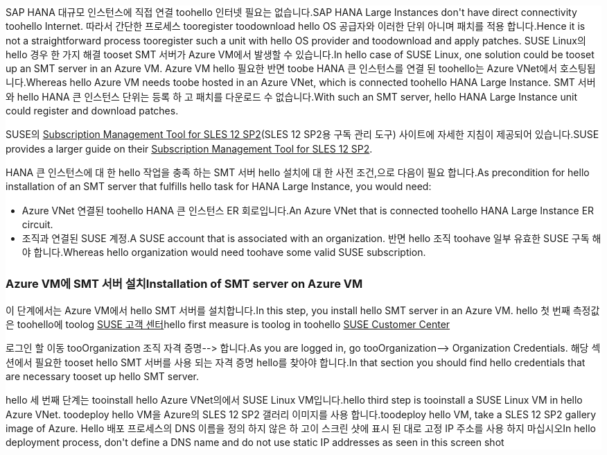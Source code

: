 <span data-ttu-id="03dbb-287">SAP HANA 대규모 인스턴스에 직접 연결 toohello 인터넷 필요는 없습니다.</span><span class="sxs-lookup"><span data-stu-id="03dbb-287">SAP HANA Large Instances don't have direct connectivity toohello Internet.</span></span> <span data-ttu-id="03dbb-288">따라서 간단한 프로세스 tooregister toodownload hello OS 공급자와 이러한 단위 아니며 패치를 적용 합니다.</span><span class="sxs-lookup"><span data-stu-id="03dbb-288">Hence it is not a straightforward process tooregister such a unit with hello OS provider and toodownload and apply patches.</span></span> <span data-ttu-id="03dbb-289">SUSE Linux의 hello 경우 한 가지 해결 tooset SMT 서버가 Azure VM에서 발생할 수 있습니다.</span><span class="sxs-lookup"><span data-stu-id="03dbb-289">In hello case of SUSE Linux, one solution could be tooset up an SMT server in an Azure VM.</span></span> <span data-ttu-id="03dbb-290">Azure VM hello 필요한 반면 toobe HANA 큰 인스턴스를 연결 된 toohello는 Azure VNet에서 호스팅됩니다.</span><span class="sxs-lookup"><span data-stu-id="03dbb-290">Whereas hello Azure VM needs toobe hosted in an Azure VNet, which is connected toohello HANA Large Instance.</span></span> <span data-ttu-id="03dbb-291">SMT 서버와 hello HANA 큰 인스턴스 단위는 등록 하 고 패치를 다운로드 수 없습니다.</span><span class="sxs-lookup"><span data-stu-id="03dbb-291">With such an SMT server, hello HANA Large Instance unit could register and download patches.</span></span> 

<span data-ttu-id="03dbb-292">SUSE의 [Subscription Management Tool for SLES 12 SP2](https://www.suse.com/documentation/sles-12/pdfdoc/book_smt/book_smt.pdf)(SLES 12 SP2용 구독 관리 도구) 사이트에 자세한 지침이 제공되어 있습니다.</span><span class="sxs-lookup"><span data-stu-id="03dbb-292">SUSE provides a larger guide on their [Subscription Management Tool for SLES 12 SP2](https://www.suse.com/documentation/sles-12/pdfdoc/book_smt/book_smt.pdf).</span></span> 

<span data-ttu-id="03dbb-293">HANA 큰 인스턴스에 대 한 hello 작업을 충족 하는 SMT 서버 hello 설치에 대 한 사전 조건,으로 다음이 필요 합니다.</span><span class="sxs-lookup"><span data-stu-id="03dbb-293">As precondition for hello installation of an SMT server that fulfills hello task for HANA Large Instance, you would need:</span></span>

- <span data-ttu-id="03dbb-294">Azure VNet 연결된 toohello HANA 큰 인스턴스 ER 회로입니다.</span><span class="sxs-lookup"><span data-stu-id="03dbb-294">An Azure VNet that is connected toohello HANA Large Instance ER circuit.</span></span>
- <span data-ttu-id="03dbb-295">조직과 연결된 SUSE 계정.</span><span class="sxs-lookup"><span data-stu-id="03dbb-295">A SUSE account that is associated with an organization.</span></span> <span data-ttu-id="03dbb-296">반면 hello 조직 toohave 일부 유효한 SUSE 구독 해야 합니다.</span><span class="sxs-lookup"><span data-stu-id="03dbb-296">Whereas hello organization would need toohave some valid SUSE subscription.</span></span>

### <a name="installation-of-smt-server-on-azure-vm"></a><span data-ttu-id="03dbb-297">Azure VM에 SMT 서버 설치</span><span class="sxs-lookup"><span data-stu-id="03dbb-297">Installation of SMT server on Azure VM</span></span>

<span data-ttu-id="03dbb-298">이 단계에서는 Azure VM에서 hello SMT 서버를 설치합니다.</span><span class="sxs-lookup"><span data-stu-id="03dbb-298">In this step, you install hello SMT server in an Azure VM.</span></span> <span data-ttu-id="03dbb-299">hello 첫 번째 측정값은 toohello에 toolog [SUSE 고객 센터](https://scc.suse.com/)</span><span class="sxs-lookup"><span data-stu-id="03dbb-299">hello first measure is toolog in toohello [SUSE Customer Center](https://scc.suse.com/)</span></span>

<span data-ttu-id="03dbb-300">로그인 할 이동 tooOrganization 조직 자격 증명--> 합니다.</span><span class="sxs-lookup"><span data-stu-id="03dbb-300">As you are logged in, go tooOrganization--> Organization Credentials.</span></span> <span data-ttu-id="03dbb-301">해당 섹션에서 필요한 tooset hello SMT 서버를 사용 되는 자격 증명 hello를 찾아야 합니다.</span><span class="sxs-lookup"><span data-stu-id="03dbb-301">In that section you should find hello credentials that are necessary tooset up hello SMT server.</span></span>

<span data-ttu-id="03dbb-302">hello 세 번째 단계는 tooinstall hello Azure VNet의에서 SUSE Linux VM입니다.</span><span class="sxs-lookup"><span data-stu-id="03dbb-302">hello third step is tooinstall a SUSE Linux VM in hello Azure VNet.</span></span> <span data-ttu-id="03dbb-303">toodeploy hello VM을 Azure의 SLES 12 SP2 갤러리 이미지를 사용 합니다.</span><span class="sxs-lookup"><span data-stu-id="03dbb-303">toodeploy hello VM, take a SLES 12 SP2 gallery image of Azure.</span></span> <span data-ttu-id="03dbb-304">Hello 배포 프로세스의 DNS 이름을 정의 하지 않은 하 고이 스크린 샷에 표시 된 대로 고정 IP 주소를 사용 하지 마십시오</span><span class="sxs-lookup"><span data-stu-id="03dbb-304">In hello deployment process, don't define a DNS name and do not use static IP addresses as seen in this screen shot</span></span>
